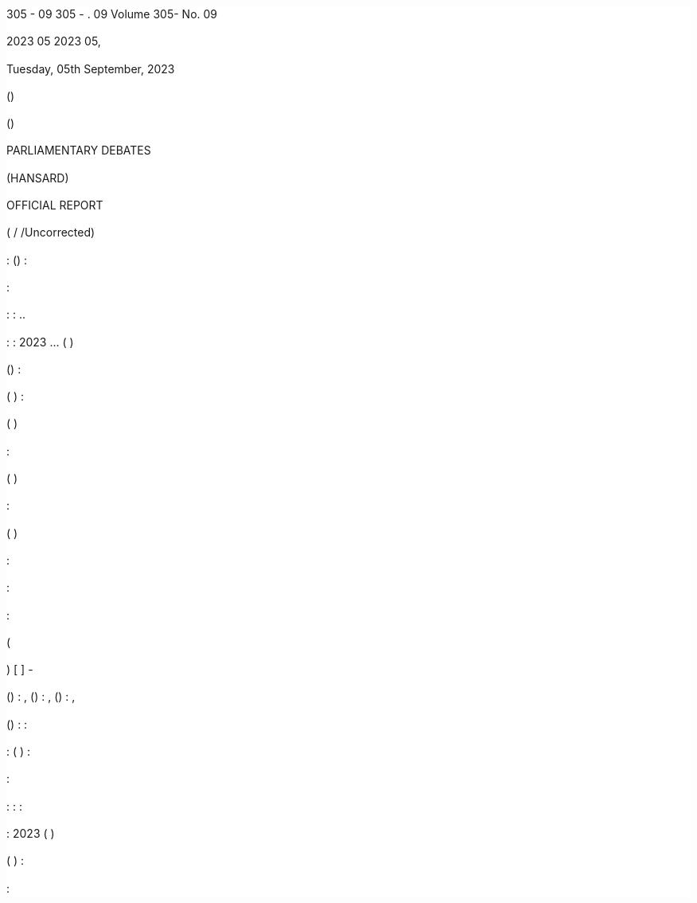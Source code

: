 305 - 09 305 - . 09 Volume 305- No. 09

2023 05 2023 05,

Tuesday, 05th September, 2023

()

()

PARLIAMENTARY DEBATES

(HANSARD)

OFFICIAL REPORT

( / /Uncorrected)

: () :

:

: : ..

: : 2023 ... ( )

() :

( ) :

( )

:

( )

:

( )

:

:

:

(

) [ ] -

() : , () : , () : ,

() : :

: ( ) :

:

: : :

: 2023 ( )

( ) :

:
